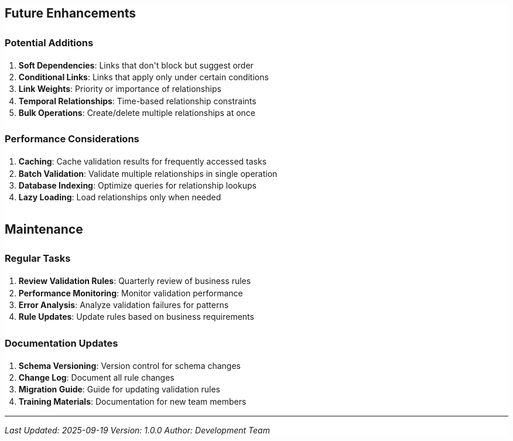 ## Future Enhancements

### Potential Additions
1. **Soft Dependencies**: Links that don't block but suggest order
2. **Conditional Links**: Links that apply only under certain conditions
3. **Link Weights**: Priority or importance of relationships
4. **Temporal Relationships**: Time-based relationship constraints
5. **Bulk Operations**: Create/delete multiple relationships at once

### Performance Considerations
1. **Caching**: Cache validation results for frequently accessed tasks
2. **Batch Validation**: Validate multiple relationships in single operation
3. **Database Indexing**: Optimize queries for relationship lookups
4. **Lazy Loading**: Load relationships only when needed

## Maintenance

### Regular Tasks
1. **Review Validation Rules**: Quarterly review of business rules
2. **Performance Monitoring**: Monitor validation performance
3. **Error Analysis**: Analyze validation failures for patterns
4. **Rule Updates**: Update rules based on business requirements

### Documentation Updates
1. **Schema Versioning**: Version control for schema changes
2. **Change Log**: Document all rule changes
3. **Migration Guide**: Guide for updating validation rules
4. **Training Materials**: Documentation for new team members

---

*Last Updated: 2025-09-19*
*Version: 1.0.0*
*Author: Development Team*
